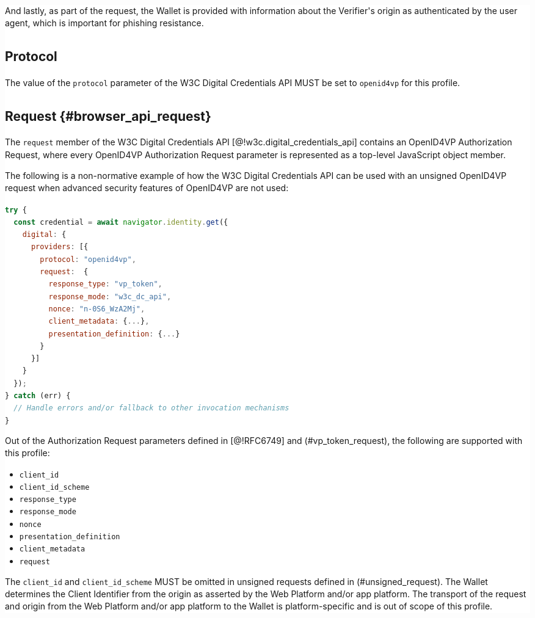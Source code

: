 And lastly, as part of the request, the Wallet is provided with information about the Verifier's origin as authenticated by the user agent, which is important for phishing resistance.

## Protocol

The value of the `protocol` parameter of the W3C Digital Credentials API MUST be set to `openid4vp` for this profile.

## Request {#browser_api_request}

The `request` member of the W3C Digital Credentials API [@!w3c.digital_credentials_api] contains an OpenID4VP Authorization Request, where every OpenID4VP Authorization Request parameter is represented as a top-level JavaScript object member.

The following is a non-normative example of how the W3C Digital Credentials API can be used with an unsigned OpenID4VP request when advanced security features of OpenID4VP are not used:

```js
try {
  const credential = await navigator.identity.get({
    digital: {
      providers: [{
        protocol: "openid4vp",
        request:  {
          response_type: "vp_token",
          response_mode: "w3c_dc_api",
          nonce: "n-0S6_WzA2Mj",
          client_metadata: {...},
          presentation_definition: {...}
        }
      }]
    }
  });
} catch (err) {
  // Handle errors and/or fallback to other invocation mechanisms
}
```

Out of the Authorization Request parameters defined in [@!RFC6749] and (#vp_token_request), the following are supported with this profile: 

* `client_id`
* `client_id_scheme`
* `response_type`
* `response_mode`
* `nonce`
* `presentation_definition`
* `client_metadata`
* `request`

The `client_id` and `client_id_scheme` MUST be omitted in unsigned requests defined in (#unsigned_request). The Wallet determines the Client Identifier from the origin as asserted by the Web Platform and/or app platform. The transport of the request and origin from the Web Platform and/or app platform to the Wallet is platform-specific and is out of scope of this profile.

